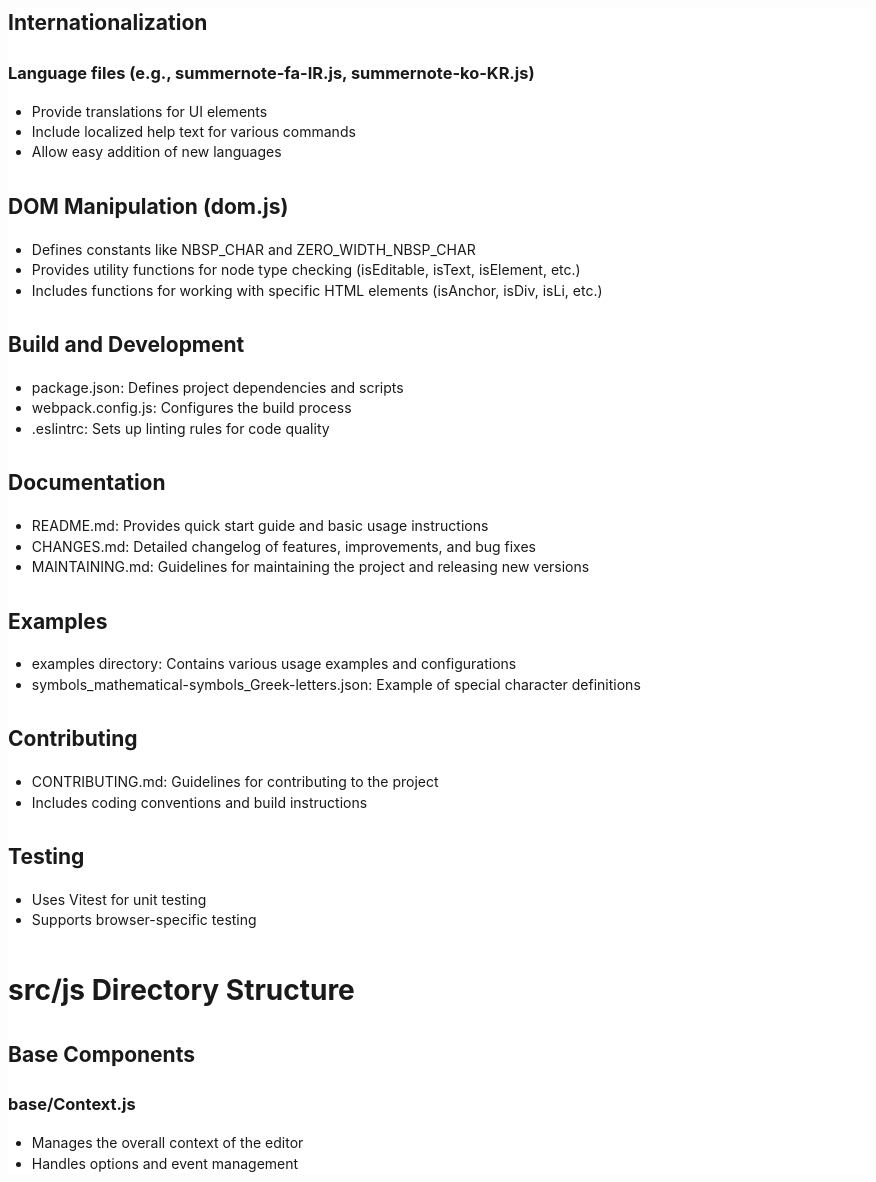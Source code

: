 ## Internationalization

### Language files (e.g., summernote-fa-IR.js, summernote-ko-KR.js)
- Provide translations for UI elements
- Include localized help text for various commands
- Allow easy addition of new languages

## DOM Manipulation (dom.js)

- Defines constants like NBSP_CHAR and ZERO_WIDTH_NBSP_CHAR
- Provides utility functions for node type checking (isEditable, isText, isElement, etc.)
- Includes functions for working with specific HTML elements (isAnchor, isDiv, isLi, etc.)

## Build and Development

- package.json: Defines project dependencies and scripts
- webpack.config.js: Configures the build process
- .eslintrc: Sets up linting rules for code quality

## Documentation

- README.md: Provides quick start guide and basic usage instructions
- CHANGES.md: Detailed changelog of features, improvements, and bug fixes
- MAINTAINING.md: Guidelines for maintaining the project and releasing new versions

## Examples

- examples directory: Contains various usage examples and configurations
- symbols_mathematical-symbols_Greek-letters.json: Example of special character definitions

## Contributing

- CONTRIBUTING.md: Guidelines for contributing to the project
- Includes coding conventions and build instructions

## Testing

- Uses Vitest for unit testing
- Supports browser-specific testing

# src/js Directory Structure

## Base Components

### base/Context.js
- Manages the overall context of the editor
- Handles options and event management
